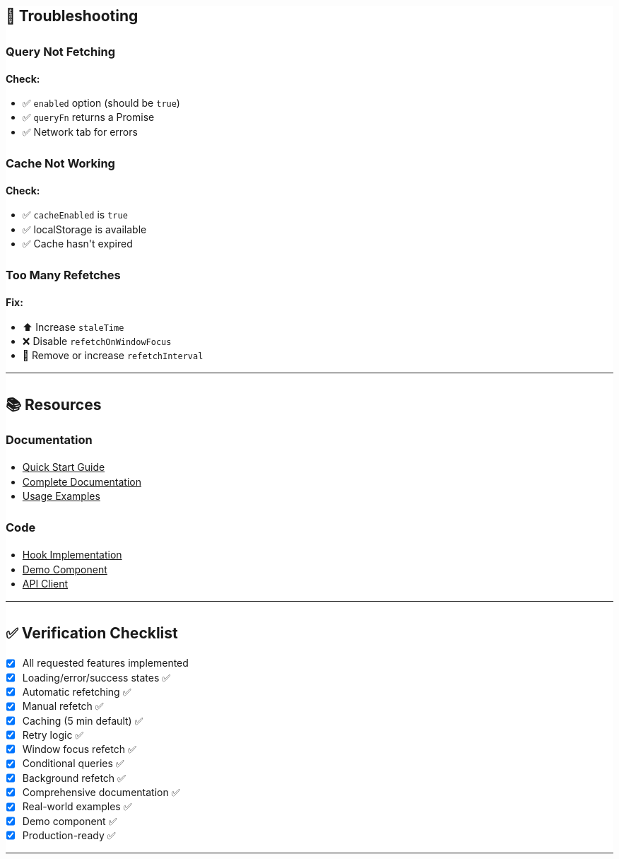 ## 🐛 Troubleshooting

### Query Not Fetching

**Check:**
- ✅ `enabled` option (should be `true`)
- ✅ `queryFn` returns a Promise
- ✅ Network tab for errors

### Cache Not Working

**Check:**
- ✅ `cacheEnabled` is `true`
- ✅ localStorage is available
- ✅ Cache hasn't expired

### Too Many Refetches

**Fix:**
- ⬆️ Increase `staleTime`
- ❌ Disable `refetchOnWindowFocus`
- 🔄 Remove or increase `refetchInterval`

---

## 📚 Resources

### Documentation
- [Quick Start Guide](frontend/src/hooks/QUICK_START.md)
- [Complete Documentation](frontend/src/hooks/README.md)
- [Usage Examples](frontend/src/hooks/useQuery.examples.js)

### Code
- [Hook Implementation](frontend/src/hooks/useQuery.js)
- [Demo Component](frontend/src/components/QueryDemo.jsx)
- [API Client](frontend/src/api/client.js)

---

## ✅ Verification Checklist

- [x] All requested features implemented
- [x] Loading/error/success states ✅
- [x] Automatic refetching ✅
- [x] Manual refetch ✅
- [x] Caching (5 min default) ✅
- [x] Retry logic ✅
- [x] Window focus refetch ✅
- [x] Conditional queries ✅
- [x] Background refetch ✅
- [x] Comprehensive documentation ✅
- [x] Real-world examples ✅
- [x] Demo component ✅
- [x] Production-ready ✅

---